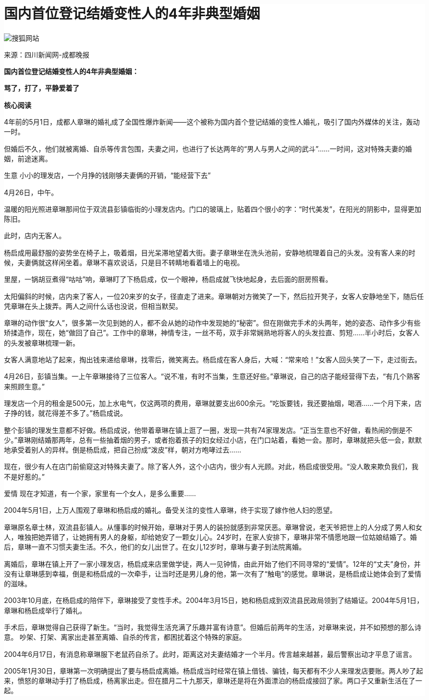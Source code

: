 # 国内首位登记结婚变性人的4年非典型婚姻

![搜狐网站](https://news.sohu.com/images/20061223/sohu_logo.gif)

来源：四川新闻网-成都晚报

**国内首位登记结婚变性人的4年非典型婚姻：**

**骂了，打了，平静爱着了**

**核心阅读**

4年前的5月1日，成都人章琳的婚礼成了全国性爆炸新闻——这个被称为国内首个登记结婚的变性人婚礼，吸引了国内外媒体的关注，轰动一时。

但婚后不久，他们就被离婚、自杀等传言包围，夫妻之间，也进行了长达两年的“男人与男人之间的武斗”……一时间，这对特殊夫妻的婚姻，前途迷离。

生意 小小的理发店，一个月挣的钱刚够夫妻俩的开销，“能经营下去”

4月26日，中午。

温暖的阳光照进章琳那间位于双流县彭镇临街的小理发店内。门口的玻璃上，贴着四个很小的字：“时代美发”，在阳光的阴影中，显得更加陈旧。

此时，店内无客人。

杨启成用最舒服的姿势坐在椅子上，吸着烟，目光呆滞地望着大街。妻子章琳坐在洗头池前，安静地梳理着自己的头发。没有客人来的时候，夫妻俩就这样闲坐着。章琳不喜欢说话，只是目不转睛地看着墙上的电视。

里屋，一锅胡豆煮得“咕咕”响，章琳盯了下杨启成，仅一个眼神，杨启成就飞快地起身，去后面的厨房照看。

太阳偏斜的时候，店内来了客人，一位20来岁的女子，径直走了进来。章琳朝对方微笑了一下，然后拉开凳子，女客人安静地坐下，随后任凭章琳在头上拨弄。两人之间什么话也没说，但相当默契。

章琳的动作很“女人”，很多第一次见到她的人，都不会从她的动作中发现她的“秘密”。但在刚做完手术的头两年，她的姿态、动作多少有些矫揉造作，现在，她“做回了自己”。工作中的章琳，神情专注，一丝不苟，双手非常娴熟地将客人的头发拉直、剪短……半小时后，女客人的头发被章琳梳理一新。

女客人满意地站了起来，掏出钱来递给章琳，找零后，微笑离去。杨启成在客人身后，大喊：“常来哈！”女客人回头笑了一下，走过街去。

4月26日，彭镇当集。一上午章琳接待了三位客人。“说不准，有时不当集，生意还好些。”章琳说，自己的店子能经营得下去，“有几个熟客来照顾生意。”

理发店一个月的租金是500元，加上水电气，仅这两项的费用，章琳就要支出600余元。“吃饭要钱，我还要抽烟，喝酒……一个月下来，店子挣的钱，就花得差不多了。”杨启成说。

整个彭镇的理发生意都不好做。杨启成说，他带着章琳在镇上逛了一圈，发现一共有74家理发店。“正当生意也不好做，看热闹的倒是不少。”章琳刚结婚那两年，总有一些抽着烟的男子，或者抱着孩子的妇女经过小店，在门口站着，看她一会。那时，章琳就把头低一会，默默地承受着别人的异样。倒是杨启成，把自己扮成“泼皮”样，朝对方咆哮过去……

现在，很少有人在店门前偷窥这对特殊夫妻了。除了客人外，这个小店内，很少有人光顾。对此，杨启成很受用。“没人敢来欺负我们，我不是好惹的。”

爱情 现在才知道，有一个家，家里有一个女人，是多么重要……

2004年5月1日，上万人围观了章琳和杨启成的婚礼。备受关注的变性人章琳，终于实现了嫁作他人妇的愿望。

章琳原名章士林，双流县彭镇人。从懂事的时候开始，章琳对于男人的装扮就感到非常厌恶。章琳曾说，老天爷把世上的人分成了男人和女人，唯独把她弄错了，让她拥有男人的身躯，却给她安了一颗女儿心。24岁时，在家人安排下，章琳非常不情愿地跟一位姑娘结婚了。婚后，章琳一直不习惯夫妻生活。不久，他们的女儿出世了。在女儿12岁时，章琳与妻子到法院离婚。

离婚后，章琳在镇上开了一家小理发店，杨启成来店里做学徒，两人一见钟情，由此开始了他们不同寻常的“爱情”。12年的“丈夫”身份，并没有让章琳感到幸福，倒是和杨启成的一次牵手，让当时还是男儿身的他，第一次有了“触电”的感觉。章琳说，是杨启成让她体会到了爱情的滋味。

2003年10月底，在杨启成的陪伴下，章琳接受了变性手术。2004年3月15日，她和杨启成到双流县民政局领到了结婚证。2004年5月1日，章琳和杨启成举行了婚礼。

手术后，章琳觉得自己获得了新生。“当时，我觉得生活充满了乐趣并富有诗意”。但婚后前两年的生活，对章琳来说，并不如预想的那么诗意。 吵架、打架、离家出走甚至离婚、自杀的传言，都困扰着这个特殊的家庭。

2004年6月17日，有消息称章琳服下老鼠药自杀了。此时，距离这对夫妻结婚才一个半月。传言越来越甚，最后警察出动才平息了谣言。

2005年1月30日，章琳第一次明确提出了要与杨启成离婚。杨启成当时经常在镇上借钱、骗钱，每天都有不少人来理发店要账。两人吵了起来，愤怒的章琳动手打了杨启成，杨离家出走。但在腊月二十九那天，章琳还是将在外面漂泊的杨启成接回了家。两口子又重新生活在了一起。
